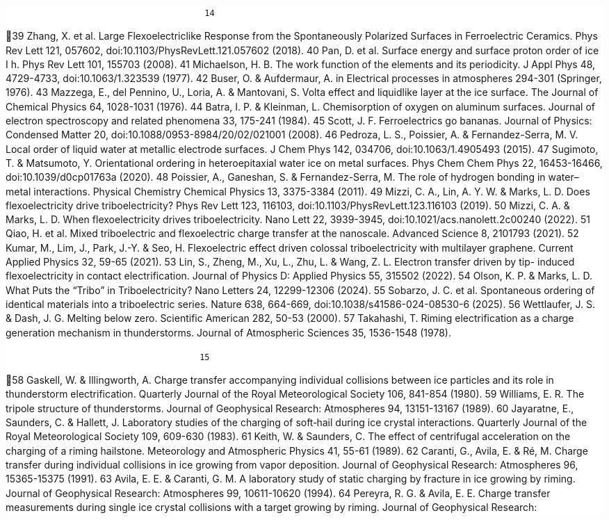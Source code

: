                                             14
39   Zhang, X. et al. Large Flexoelectriclike Response from the Spontaneously Polarized
     Surfaces in Ferroelectric Ceramics. Phys Rev Lett 121, 057602,
     doi:10.1103/PhysRevLett.121.057602 (2018).
40   Pan, D. et al. Surface energy and surface proton order of ice I h. Phys Rev Lett 101,
     155703 (2008).
41   Michaelson, H. B. The work function of the elements and its periodicity. J Appl Phys
     48, 4729-4733, doi:10.1063/1.323539 (1977).
42   Buser, O. & Aufdermaur, A. in Electrical processes in atmospheres 294-301
     (Springer, 1976).
43   Mazzega, E., del Pennino, U., Loria, A. & Mantovani, S. Volta effect and liquidlike
     layer at the ice surface. The Journal of Chemical Physics 64, 1028-1031 (1976).
44   Batra, I. P. & Kleinman, L. Chemisorption of oxygen on aluminum surfaces. Journal
     of electron spectroscopy and related phenomena 33, 175-241 (1984).
45   Scott, J. F. Ferroelectrics go bananas. Journal of Physics: Condensed Matter 20,
     doi:10.1088/0953-8984/20/02/021001 (2008).
46   Pedroza, L. S., Poissier, A. & Fernandez-Serra, M. V. Local order of liquid water at
     metallic electrode surfaces. J Chem Phys 142, 034706, doi:10.1063/1.4905493 (2015).
47   Sugimoto, T. & Matsumoto, Y. Orientational ordering in heteroepitaxial water ice on
     metal surfaces. Phys Chem Chem Phys 22, 16453-16466, doi:10.1039/d0cp01763a
     (2020).
48   Poissier, A., Ganeshan, S. & Fernandez-Serra, M. The role of hydrogen bonding in
     water–metal interactions. Physical Chemistry Chemical Physics 13, 3375-3384
     (2011).
49   Mizzi, C. A., Lin, A. Y. W. & Marks, L. D. Does flexoelectricity drive
     triboelectricity? Phys Rev Lett 123, 116103, doi:10.1103/PhysRevLett.123.116103
     (2019).
50   Mizzi, C. A. & Marks, L. D. When flexoelectricity drives triboelectricity. Nano Lett
     22, 3939-3945, doi:10.1021/acs.nanolett.2c00240 (2022).
51   Qiao, H. et al. Mixed triboelectric and flexoelectric charge transfer at the nanoscale.
     Advanced Science 8, 2101793 (2021).
52   Kumar, M., Lim, J., Park, J.-Y. & Seo, H. Flexoelectric effect driven colossal
     triboelectricity with multilayer graphene. Current Applied Physics 32, 59-65 (2021).
53   Lin, S., Zheng, M., Xu, L., Zhu, L. & Wang, Z. L. Electron transfer driven by tip-
     induced flexoelectricity in contact electrification. Journal of Physics D: Applied
     Physics 55, 315502 (2022).
54   Olson, K. P. & Marks, L. D. What Puts the “Tribo” in Triboelectricity? Nano Letters
     24, 12299-12306 (2024).
55   Sobarzo, J. C. et al. Spontaneous ordering of identical materials into a triboelectric
     series. Nature 638, 664-669, doi:10.1038/s41586-024-08530-6 (2025).
56   Wettlaufer, J. S. & Dash, J. G. Melting below zero. Scientific American 282, 50-53
     (2000).
57   Takahashi, T. Riming electrification as a charge generation mechanism in
     thunderstorms. Journal of Atmospheric Sciences 35, 1536-1548 (1978).

                                           15
58   Gaskell, W. & Illingworth, A. Charge transfer accompanying individual collisions
     between ice particles and its role in thunderstorm electrification. Quarterly Journal of
     the Royal Meteorological Society 106, 841-854 (1980).
59   Williams, E. R. The tripole structure of thunderstorms. Journal of Geophysical
     Research: Atmospheres 94, 13151-13167 (1989).
60   Jayaratne, E., Saunders, C. & Hallett, J. Laboratory studies of the charging of soft‐hail
     during ice crystal interactions. Quarterly Journal of the Royal Meteorological Society
     109, 609-630 (1983).
61   Keith, W. & Saunders, C. The effect of centrifugal acceleration on the charging of a
     riming hailstone. Meteorology and Atmospheric Physics 41, 55-61 (1989).
62   Caranti, G., Avila, E. & Ré, M. Charge transfer during individual collisions in ice
     growing from vapor deposition. Journal of Geophysical Research: Atmospheres 96,
     15365-15375 (1991).
63   Avila, E. E. & Caranti, G. M. A laboratory study of static charging by fracture in ice
     growing by riming. Journal of Geophysical Research: Atmospheres 99, 10611-10620
     (1994).
64   Pereyra, R. G. & Avila, E. E. Charge transfer measurements during single ice crystal
     collisions with a target growing by riming. Journal of Geophysical Research: